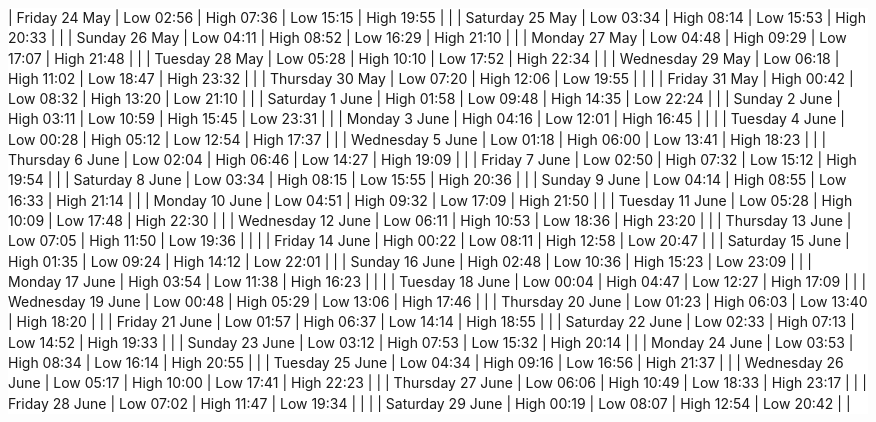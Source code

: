 | Friday 24 May | Low 02:56 | High 07:36 | Low 15:15 | High 19:55 |  |
| Saturday 25 May | Low 03:34 | High 08:14 | Low 15:53 | High 20:33 |  |
| Sunday 26 May | Low 04:11 | High 08:52 | Low 16:29 | High 21:10 |  |
| Monday 27 May | Low 04:48 | High 09:29 | Low 17:07 | High 21:48 |  |
| Tuesday 28 May | Low 05:28 | High 10:10 | Low 17:52 | High 22:34 |  |
| Wednesday 29 May | Low 06:18 | High 11:02 | Low 18:47 | High 23:32 |  |
| Thursday 30 May | Low 07:20 | High 12:06 | Low 19:55 |  |  |
| Friday 31 May | High 00:42 | Low 08:32 | High 13:20 | Low 21:10 |  |
| Saturday 1 June | High 01:58 | Low 09:48 | High 14:35 | Low 22:24 |  |
| Sunday 2 June | High 03:11 | Low 10:59 | High 15:45 | Low 23:31 |  |
| Monday 3 June | High 04:16 | Low 12:01 | High 16:45 |  |  |
| Tuesday 4 June | Low 00:28 | High 05:12 | Low 12:54 | High 17:37 |  |
| Wednesday 5 June | Low 01:18 | High 06:00 | Low 13:41 | High 18:23 |  |
| Thursday 6 June | Low 02:04 | High 06:46 | Low 14:27 | High 19:09 |  |
| Friday 7 June | Low 02:50 | High 07:32 | Low 15:12 | High 19:54 |  |
| Saturday 8 June | Low 03:34 | High 08:15 | Low 15:55 | High 20:36 |  |
| Sunday 9 June | Low 04:14 | High 08:55 | Low 16:33 | High 21:14 |  |
| Monday 10 June | Low 04:51 | High 09:32 | Low 17:09 | High 21:50 |  |
| Tuesday 11 June | Low 05:28 | High 10:09 | Low 17:48 | High 22:30 |  |
| Wednesday 12 June | Low 06:11 | High 10:53 | Low 18:36 | High 23:20 |  |
| Thursday 13 June | Low 07:05 | High 11:50 | Low 19:36 |  |  |
| Friday 14 June | High 00:22 | Low 08:11 | High 12:58 | Low 20:47 |  |
| Saturday 15 June | High 01:35 | Low 09:24 | High 14:12 | Low 22:01 |  |
| Sunday 16 June | High 02:48 | Low 10:36 | High 15:23 | Low 23:09 |  |
| Monday 17 June | High 03:54 | Low 11:38 | High 16:23 |  |  |
| Tuesday 18 June | Low 00:04 | High 04:47 | Low 12:27 | High 17:09 |  |
| Wednesday 19 June | Low 00:48 | High 05:29 | Low 13:06 | High 17:46 |  |
| Thursday 20 June | Low 01:23 | High 06:03 | Low 13:40 | High 18:20 |  |
| Friday 21 June | Low 01:57 | High 06:37 | Low 14:14 | High 18:55 |  |
| Saturday 22 June | Low 02:33 | High 07:13 | Low 14:52 | High 19:33 |  |
| Sunday 23 June | Low 03:12 | High 07:53 | Low 15:32 | High 20:14 |  |
| Monday 24 June | Low 03:53 | High 08:34 | Low 16:14 | High 20:55 |  |
| Tuesday 25 June | Low 04:34 | High 09:16 | Low 16:56 | High 21:37 |  |
| Wednesday 26 June | Low 05:17 | High 10:00 | Low 17:41 | High 22:23 |  |
| Thursday 27 June | Low 06:06 | High 10:49 | Low 18:33 | High 23:17 |  |
| Friday 28 June | Low 07:02 | High 11:47 | Low 19:34 |  |  |
| Saturday 29 June | High 00:19 | Low 08:07 | High 12:54 | Low 20:42 |  |